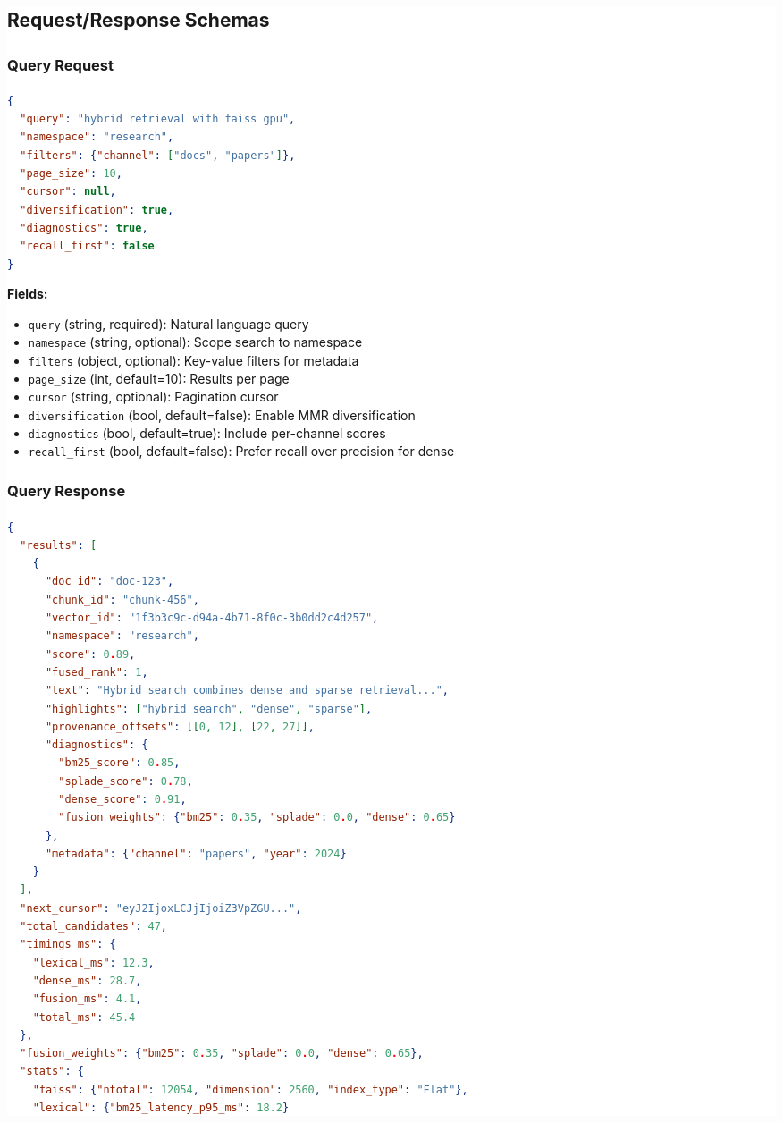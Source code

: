 ## Request/Response Schemas

### Query Request

```json
{
  "query": "hybrid retrieval with faiss gpu",
  "namespace": "research",
  "filters": {"channel": ["docs", "papers"]},
  "page_size": 10,
  "cursor": null,
  "diversification": true,
  "diagnostics": true,
  "recall_first": false
}
```

**Fields:**

- `query` (string, required): Natural language query
- `namespace` (string, optional): Scope search to namespace
- `filters` (object, optional): Key-value filters for metadata
- `page_size` (int, default=10): Results per page
- `cursor` (string, optional): Pagination cursor
- `diversification` (bool, default=false): Enable MMR diversification
- `diagnostics` (bool, default=true): Include per-channel scores
- `recall_first` (bool, default=false): Prefer recall over precision for dense

### Query Response

```json
{
  "results": [
    {
      "doc_id": "doc-123",
      "chunk_id": "chunk-456",
      "vector_id": "1f3b3c9c-d94a-4b71-8f0c-3b0dd2c4d257",
      "namespace": "research",
      "score": 0.89,
      "fused_rank": 1,
      "text": "Hybrid search combines dense and sparse retrieval...",
      "highlights": ["hybrid search", "dense", "sparse"],
      "provenance_offsets": [[0, 12], [22, 27]],
      "diagnostics": {
        "bm25_score": 0.85,
        "splade_score": 0.78,
        "dense_score": 0.91,
        "fusion_weights": {"bm25": 0.35, "splade": 0.0, "dense": 0.65}
      },
      "metadata": {"channel": "papers", "year": 2024}
    }
  ],
  "next_cursor": "eyJ2IjoxLCJjIjoiZ3VpZGU...",
  "total_candidates": 47,
  "timings_ms": {
    "lexical_ms": 12.3,
    "dense_ms": 28.7,
    "fusion_ms": 4.1,
    "total_ms": 45.4
  },
  "fusion_weights": {"bm25": 0.35, "splade": 0.0, "dense": 0.65},
  "stats": {
    "faiss": {"ntotal": 12054, "dimension": 2560, "index_type": "Flat"},
    "lexical": {"bm25_latency_p95_ms": 18.2}
```